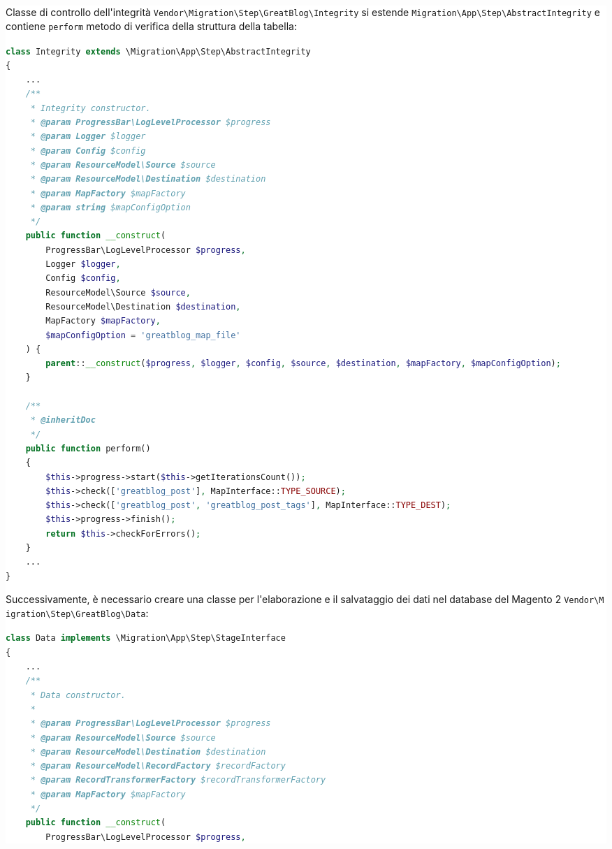 Classe di controllo dell&#39;integrità `Vendor\Migration\Step\GreatBlog\Integrity` si estende `Migration\App\Step\AbstractIntegrity` e contiene `perform` metodo di verifica della struttura della tabella:

```php
class Integrity extends \Migration\App\Step\AbstractIntegrity
{
    ...
    /**
     * Integrity constructor.
     * @param ProgressBar\LogLevelProcessor $progress
     * @param Logger $logger
     * @param Config $config
     * @param ResourceModel\Source $source
     * @param ResourceModel\Destination $destination
     * @param MapFactory $mapFactory
     * @param string $mapConfigOption
     */
    public function __construct(
        ProgressBar\LogLevelProcessor $progress,
        Logger $logger,
        Config $config,
        ResourceModel\Source $source,
        ResourceModel\Destination $destination,
        MapFactory $mapFactory,
        $mapConfigOption = 'greatblog_map_file'
    ) {
        parent::__construct($progress, $logger, $config, $source, $destination, $mapFactory, $mapConfigOption);
    }

    /**
     * @inheritDoc
     */
    public function perform()
    {
        $this->progress->start($this->getIterationsCount());
        $this->check(['greatblog_post'], MapInterface::TYPE_SOURCE);
        $this->check(['greatblog_post', 'greatblog_post_tags'], MapInterface::TYPE_DEST);
        $this->progress->finish();
        return $this->checkForErrors();
    }
    ...
}
```

Successivamente, è necessario creare una classe per l&#39;elaborazione e il salvataggio dei dati nel database del Magento 2 `Vendor\Migration\Step\GreatBlog\Data`:

```php
class Data implements \Migration\App\Step\StageInterface
{
    ...
    /**
     * Data constructor.
     *
     * @param ProgressBar\LogLevelProcessor $progress
     * @param ResourceModel\Source $source
     * @param ResourceModel\Destination $destination
     * @param ResourceModel\RecordFactory $recordFactory
     * @param RecordTransformerFactory $recordTransformerFactory
     * @param MapFactory $mapFactory
     */
    public function __construct(
        ProgressBar\LogLevelProcessor $progress,
```